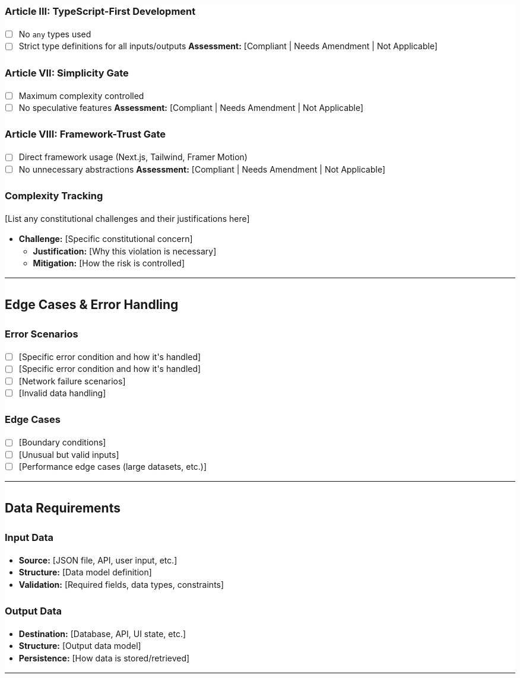 ### Article III: TypeScript-First Development
- [ ] No `any` types used
- [ ] Strict type definitions for all inputs/outputs
**Assessment:** [Compliant | Needs Amendment | Not Applicable]

### Article VII: Simplicity Gate
- [ ] Maximum complexity controlled
- [ ] No speculative features
**Assessment:** [Compliant | Needs Amendment | Not Applicable]

### Article VIII: Framework-Trust Gate
- [ ] Direct framework usage (Next.js, Tailwind, Framer Motion)
- [ ] No unnecessary abstractions
**Assessment:** [Compliant | Needs Amendment | Not Applicable]

### Complexity Tracking
[List any constitutional challenges and their justifications here]

- **Challenge:** [Specific constitutional concern]
  - **Justification:** [Why this violation is necessary]
  - **Mitigation:** [How the risk is controlled]

---

## Edge Cases & Error Handling

### Error Scenarios
- [ ] [Specific error condition and how it's handled]
- [ ] [Specific error condition and how it's handled]
- [ ] [Network failure scenarios]
- [ ] [Invalid data handling]

### Edge Cases
- [ ] [Boundary conditions]
- [ ] [Unusual but valid inputs]
- [ ] [Performance edge cases (large datasets, etc.)]

---

## Data Requirements

### Input Data
- **Source:** [JSON file, API, user input, etc.]
- **Structure:** [Data model definition]
- **Validation:** [Required fields, data types, constraints]

### Output Data
- **Destination:** [Database, API, UI state, etc.]
- **Structure:** [Output data model]
- **Persistence:** [How data is stored/retrieved]

---